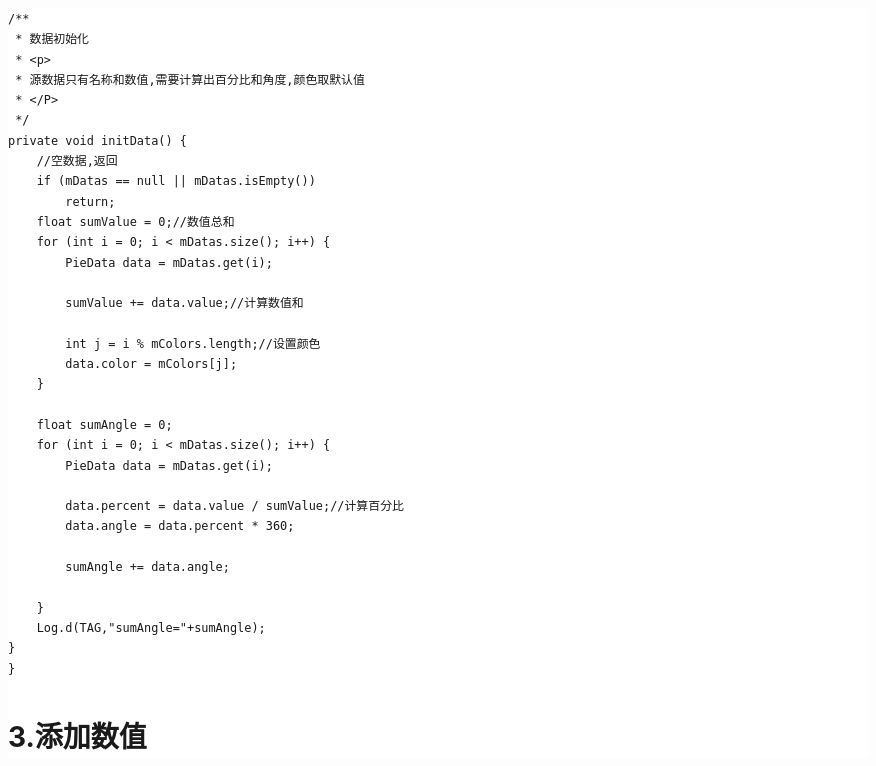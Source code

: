     /**
     * 数据初始化
     * <p>
     * 源数据只有名称和数值,需要计算出百分比和角度,颜色取默认值
     * </P>
     */
    private void initData() {
        //空数据,返回
        if (mDatas == null || mDatas.isEmpty())
            return;
        float sumValue = 0;//数值总和
        for (int i = 0; i < mDatas.size(); i++) {
            PieData data = mDatas.get(i);

            sumValue += data.value;//计算数值和

            int j = i % mColors.length;//设置颜色
            data.color = mColors[j];
        }

        float sumAngle = 0;
        for (int i = 0; i < mDatas.size(); i++) {
            PieData data = mDatas.get(i);

            data.percent = data.value / sumValue;//计算百分比
            data.angle = data.percent * 360;

            sumAngle += data.angle;

        }
        Log.d(TAG,"sumAngle="+sumAngle);
    }
	}

# 3.添加数值 #